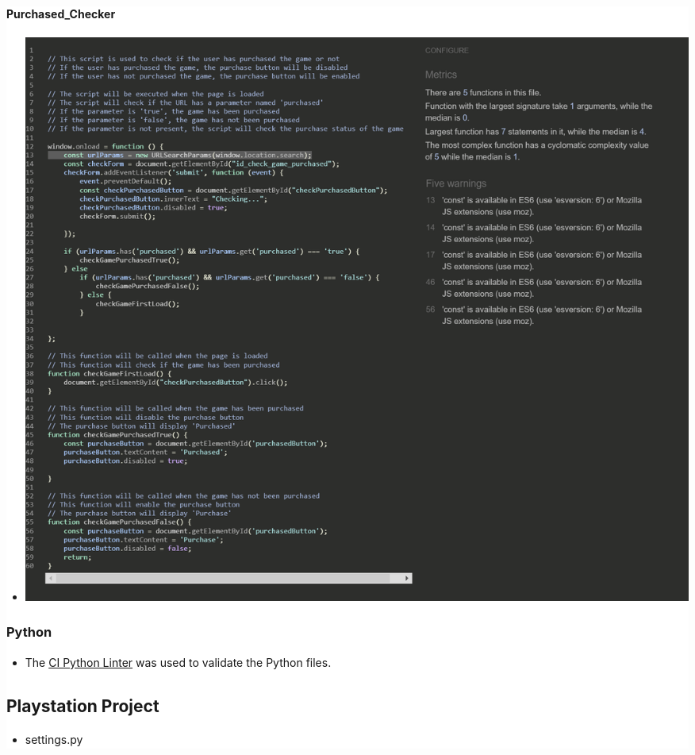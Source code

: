 #### Purchased_Checker
- ![Purchased Checker script validator screenshot](Readme_Files/JS/Purchase_Checker_JS_Validated.png)

### Python
- The [CI Python Linter](https://pep8ci.herokuapp.com/) was used to validate the Python files.

## Playstation Project
- settings.py